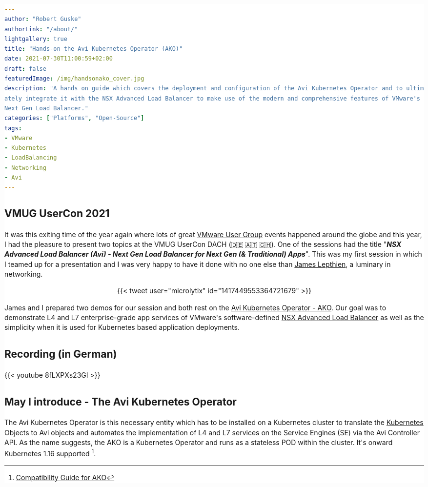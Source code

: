 ```yaml
---
author: "Robert Guske"
authorLink: "/about/"
lightgallery: true
title: "Hands-on the Avi Kubernetes Operator (AKO)"
date: 2021-07-30T11:00:59+02:00
draft: false
featuredImage: /img/handsonako_cover.jpg
description: "A hands on guide which covers the deployment and configuration of the Avi Kubernetes Operator and to ultimately integrate it with the NSX Advanced Load Balancer to make use of the modern and comprehensive features of VMware's Next Gen Load Balancer."
categories: ["Platforms", "Open-Source"]
tags:
- VMware
- Kubernetes
- LoadBalancing
- Networking
- Avi
---
```




## VMUG UserCon 2021

It was this exiting time of the year again where lots of great [VMware User Group](https://www.vmug.com/home) events happened around the globe and this year, I had the pleasure to present two topics at the VMUG UserCon DACH (🇩🇪 🇦🇹 🇨🇭). One of the sessions had the title "***NSX Advanced Load Balancer (Avi) - Next Gen Load Balancer for Next Gen (& Traditional) Apps***". This was my first session in which I teamed up for a presentation and I was very happy to have it done with no one else than [James Lepthien](https://twitter.com/0x86DD), a luminary in networking.

<center> {{< tweet user="microlytix" id="1417449553364721679" >}} </center>

James and I prepared two demos for our session and both rest on the [Avi Kubernetes Operator - AKO](https://github.com/avinetworks/avi-helm-charts/blob/master/docs/AKO/README.md). Our goal was to demonstrate L4 and L7 enterprise-grade app services of VMware's software-defined [NSX Advanced Load Balancer](https://www.vmware.com/products/nsx-advanced-load-balancer.html) as well as the simplicity when it is used for Kubernetes based application deployments.

## Recording (in German)

{{< youtube 8fLXPXs23GI >}}

## May I introduce - The Avi Kubernetes Operator

The Avi Kubernetes Operator is this necessary entity which has to be installed on a Kubernetes cluster to translate the [Kubernetes Objects](https://kubernetes.io/docs/concepts/overview/working-with-objects/kubernetes-objects/) to Avi objects and automates the implementation of L4 and L7 services on the Service Engines (SE) via the Avi Controller API. As the name suggests, the AKO is a Kubernetes Operator and runs as a stateless POD within the cluster. It's onward Kubernetes 1.16 supported [^1].


[^1]: [Compatibility Guide for AKO](https://avinetworks.com/docs/ako/0.9/ako-compatibility-guide/)
[^2]: [AKO: Avi Kubernetes Operator - Pre-requisites](https://github.com/avinetworks/avi-helm-charts/blob/master/docs/AKO/README.md#pre-requisites)